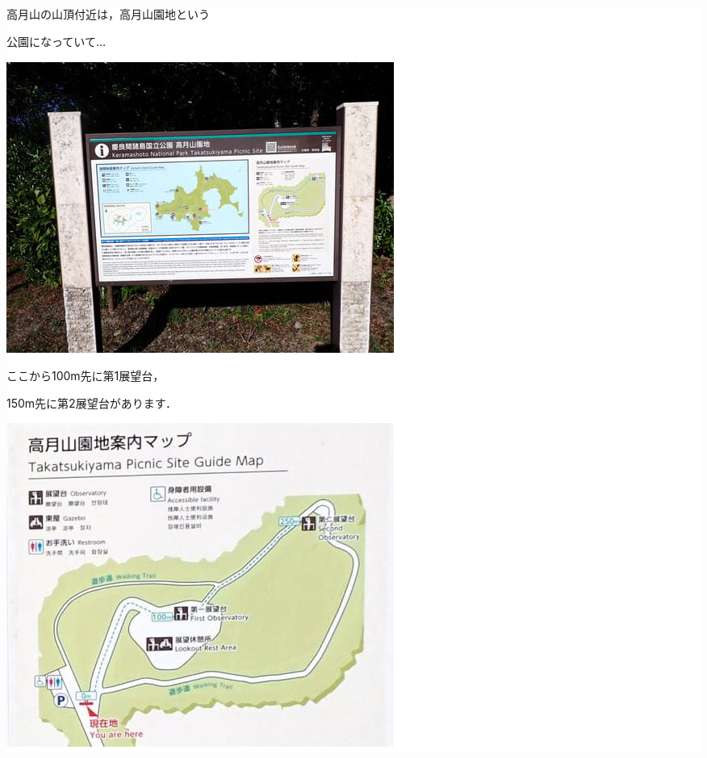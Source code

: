 





高月山の山頂付近は，高月山園地という


公園になっていて…




![c4fd06c5e2e3c26c8687772b7de3ed40.jpg](images/c4fd06c5e2e3c26c8687772b7de3ed40.jpg)







ここから100m先に第1展望台，


150m先に第2展望台があります．




![af2892c72e13c5a984166cf988c97331.jpg](images/af2892c72e13c5a984166cf988c97331.jpg)

